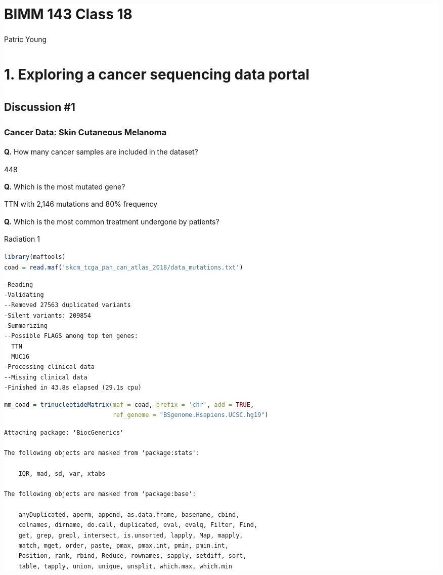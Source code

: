 BIMM 143 Class 18
================
Patric Young

# 1. Exploring a cancer sequencing data portal

## **Discussion \#1**

### Cancer Data: **Skin Cutaneous Melanoma**

**Q.** How many cancer samples are included in the dataset?

448

**Q.** Which is the most mutated gene?

TTN with 2,146 mutations and 80% frequency

**Q.** Which is the most common treatment undergone by patients?

Radiation 1

``` r
library(maftools)
coad = read.maf('skcm_tcga_pan_can_atlas_2018/data_mutations.txt')
```

    -Reading
    -Validating
    --Removed 27563 duplicated variants
    -Silent variants: 209854 
    -Summarizing
    --Possible FLAGS among top ten genes:
      TTN
      MUC16
    -Processing clinical data
    --Missing clinical data
    -Finished in 43.8s elapsed (29.1s cpu) 

``` r
mm_coad = trinucleotideMatrix(maf = coad, prefix = 'chr', add = TRUE,
                              ref_genome = "BSgenome.Hsapiens.UCSC.hg19")
```


    Attaching package: 'BiocGenerics'

    The following objects are masked from 'package:stats':

        IQR, mad, sd, var, xtabs

    The following objects are masked from 'package:base':

        anyDuplicated, aperm, append, as.data.frame, basename, cbind,
        colnames, dirname, do.call, duplicated, eval, evalq, Filter, Find,
        get, grep, grepl, intersect, is.unsorted, lapply, Map, mapply,
        match, mget, order, paste, pmax, pmax.int, pmin, pmin.int,
        Position, rank, rbind, Reduce, rownames, sapply, setdiff, sort,
        table, tapply, union, unique, unsplit, which.max, which.min
